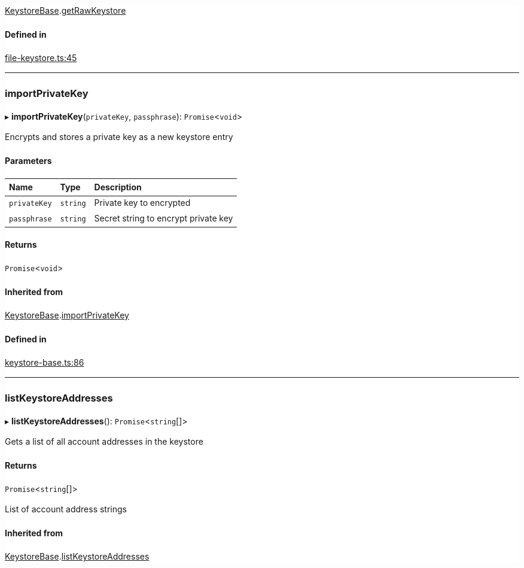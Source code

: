 [KeystoreBase](keystore_base.KeystoreBase.md).[getRawKeystore](keystore_base.KeystoreBase.md#getrawkeystore)

#### Defined in

[file-keystore.ts:45](https://github.com/celo-org/developer-tooling/blob/master/packages/sdk/keystores/src/file-keystore.ts#L45)

___

### importPrivateKey

▸ **importPrivateKey**(`privateKey`, `passphrase`): `Promise`\<`void`\>

Encrypts and stores a private key as a new keystore entry

#### Parameters

| Name | Type | Description |
| :------ | :------ | :------ |
| `privateKey` | `string` | Private key to encrypted |
| `passphrase` | `string` | Secret string to encrypt private key |

#### Returns

`Promise`\<`void`\>

#### Inherited from

[KeystoreBase](keystore_base.KeystoreBase.md).[importPrivateKey](keystore_base.KeystoreBase.md#importprivatekey)

#### Defined in

[keystore-base.ts:86](https://github.com/celo-org/developer-tooling/blob/master/packages/sdk/keystores/src/keystore-base.ts#L86)

___

### listKeystoreAddresses

▸ **listKeystoreAddresses**(): `Promise`\<`string`[]\>

Gets a list of all account addresses in the keystore

#### Returns

`Promise`\<`string`[]\>

List of account address strings

#### Inherited from

[KeystoreBase](keystore_base.KeystoreBase.md).[listKeystoreAddresses](keystore_base.KeystoreBase.md#listkeystoreaddresses)
